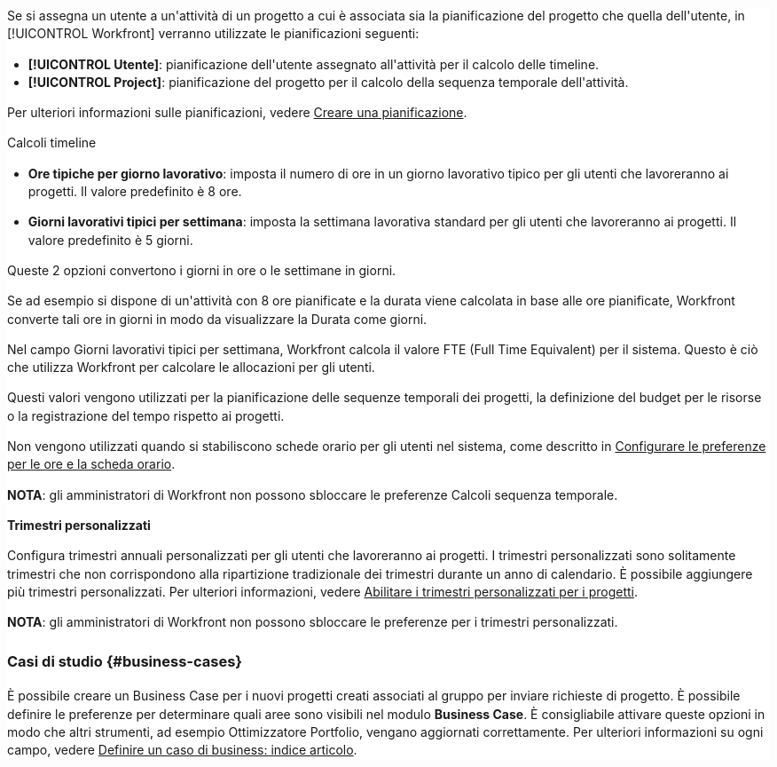 <p>Se si assegna un utente a un'attività di un progetto a cui è associata sia la pianificazione del progetto che quella dell'utente, in [!UICONTROL Workfront] verranno utilizzate le pianificazioni seguenti:</p> 
    <ul> 
     <li><strong>[!UICONTROL Utente]</strong>: pianificazione dell'utente assegnato all'attività per il calcolo delle timeline.</li> 
     <li><strong>[!UICONTROL Project]</strong>: pianificazione del progetto per il calcolo della sequenza temporale dell'attività.</li> 
    </ul> <p>Per ulteriori informazioni sulle pianificazioni, vedere <a href="../../../administration-and-setup/set-up-workfront/configure-timesheets-schedules/create-schedules.md" class="MCXref xref" data-mc-variable-override="">Creare una pianificazione</a>.</p></td> 
  </tr> 
  <tr data-mc-conditions=""> 
   <td role="rowheader"> <p>Calcoli timeline </p> </td> 
   <td> 
    <ul> 
     <li><strong>Ore tipiche per giorno lavorativo</strong>: imposta il numero di ore in un giorno lavorativo tipico per gli utenti che lavoreranno ai progetti. Il valore predefinito è 8 ore.</li> 
    </ul> 
    <ul> 
     <li><strong>Giorni lavorativi tipici per settimana</strong>: imposta la settimana lavorativa standard per gli utenti che lavoreranno ai progetti. Il valore predefinito è 5 giorni.</li> 
    </ul> <p>Queste 2 opzioni convertono i giorni in ore o le settimane in giorni.</p> <p>Se ad esempio si dispone di un'attività con 8 ore pianificate e la durata viene calcolata in base alle ore pianificate, Workfront converte tali ore in giorni in modo da visualizzare la Durata come giorni.</p> <p>Nel campo Giorni lavorativi tipici per settimana, Workfront calcola il valore FTE (Full Time Equivalent) per il sistema. Questo è ciò che utilizza Workfront per calcolare le allocazioni per gli utenti.</p> <p>Questi valori vengono utilizzati per la pianificazione delle sequenze temporali dei progetti, la definizione del budget per le risorse o la registrazione del tempo rispetto ai progetti. </p> <p>Non vengono utilizzati quando si stabiliscono schede orario per gli utenti nel sistema, come descritto in <a href="../../../administration-and-setup/set-up-workfront/configure-timesheets-schedules/timesheet-and-hour-preferences.md" class="MCXref xref" data-mc-variable-override="">Configurare le preferenze per le ore e la scheda orario</a>.</p> <p><b>NOTA</b>: gli amministratori di Workfront non possono sbloccare le preferenze Calcoli sequenza temporale.</p> </td> 
  </tr> 
  <tr data-mc-conditions=""> 
   <td role="rowheader"> <p><strong>Trimestri personalizzati</strong> </p> </td> 
   <td> <p>Configura trimestri annuali personalizzati per gli utenti che lavoreranno ai progetti. I trimestri personalizzati sono solitamente trimestri che non corrispondono alla ripartizione tradizionale dei trimestri durante un anno di calendario. È possibile aggiungere più trimestri personalizzati. Per ulteriori informazioni, vedere <a href="../../../administration-and-setup/set-up-workfront/configure-system-defaults/enable-custom-quarters-projects.md" class="MCXref xref" data-mc-variable-override="">Abilitare i trimestri personalizzati per i progetti</a>.</p> <p><b>NOTA</b>: gli amministratori di Workfront non possono sbloccare le preferenze per i trimestri personalizzati.</p> </td> 
  </tr> 
 </tbody> 
</table>

### Casi di studio {#business-cases}

È possibile creare un Business Case per i nuovi progetti creati associati al gruppo per inviare richieste di progetto. È possibile definire le preferenze per determinare quali aree sono visibili nel modulo **Business Case**. È consigliabile attivare queste opzioni in modo che altri strumenti, ad esempio Ottimizzatore Portfolio, vengano aggiornati correttamente. Per ulteriori informazioni su ogni campo, vedere [Definire un caso di business: indice articolo](../../../manage-work/projects/define-a-business-case/define-business-case.md).
